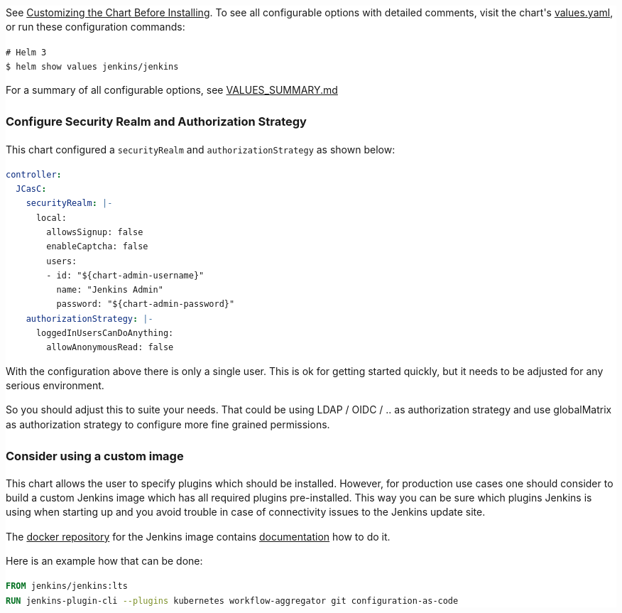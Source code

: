 See [Customizing the Chart Before Installing](https://helm.sh/docs/intro/using_helm/#customizing-the-chart-before-installing).
To see all configurable options with detailed comments, visit the chart's [values.yaml](./values.yaml), or run these configuration commands:

```console
# Helm 3
$ helm show values jenkins/jenkins
```

For a summary of all configurable options, see [VALUES_SUMMARY.md](./VALUES_SUMMARY.md)

### Configure Security Realm and Authorization Strategy

This chart configured a `securityRealm` and `authorizationStrategy` as shown below:

```yaml
controller:
  JCasC:
    securityRealm: |-
      local:
        allowsSignup: false
        enableCaptcha: false
        users:
        - id: "${chart-admin-username}"
          name: "Jenkins Admin"
          password: "${chart-admin-password}"
    authorizationStrategy: |-
      loggedInUsersCanDoAnything:
        allowAnonymousRead: false
```

With the configuration above there is only a single user.
This is ok for getting started quickly, but it needs to be adjusted for any serious environment.

So you should adjust this to suite your needs.
That could be using LDAP / OIDC / .. as authorization strategy and use globalMatrix as authorization strategy to configure more fine grained permissions.

### Consider using a custom image

This chart allows the user to specify plugins which should be installed. However, for production use cases one should consider to build a custom Jenkins image which has all required plugins pre-installed.
This way you can be sure which plugins Jenkins is using when starting up and you avoid trouble in case of connectivity issues to the Jenkins update site.

The [docker repository](https://github.com/jenkinsci/docker) for the Jenkins image contains [documentation](https://github.com/jenkinsci/docker#preinstalling-plugins) how to do it.

Here is an example how that can be done:

```Dockerfile
FROM jenkins/jenkins:lts
RUN jenkins-plugin-cli --plugins kubernetes workflow-aggregator git configuration-as-code
```
